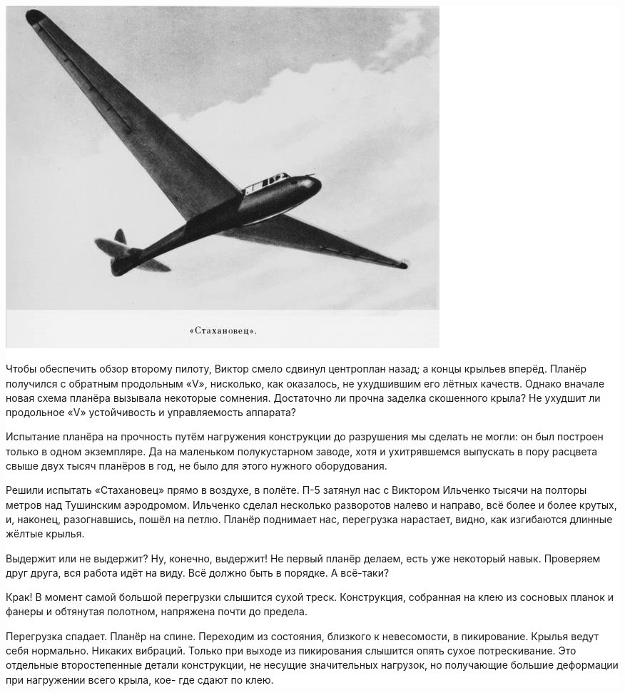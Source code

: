 ![](images/B18.png)

Чтобы обеспечить обзор второму пилоту, Виктор смело сдвинул центроплан назад; а
концы крыльев вперёд. Планёр получился с обратным продольным «V», нисколько,
как оказалось, не ухудшившим его лётных качеств. Однако вначале новая схема
планёра вызывала некоторые сомнения. Достаточно ли прочна заделка скошенного
крыла? Не ухудшит ли продольное «V» устойчивость и управляемость аппарата?

Испытание планёра на прочность путём нагружения конструкции до разрушения мы
сделать не могли: он был построен только в одном экземпляре. Да на маленьком
полукустарном заводе, хотя и ухитрявшемся выпускать в пору расцвета свыше двух
тысяч планёров в год, не было для этого нужного оборудования.

Решили испытать «Стахановец» прямо в воздухе, в полёте. П-5 затянул нас с
Виктором Ильченко тысячи на полторы метров над Тушинским аэродромом. Ильченко
сделал несколько разворотов налево и направо, всё более и более крутых, и,
наконец, разогнавшись, пошёл на петлю. Планёр поднимает нас, перегрузка
нарастает, видно, как изгибаются длинные жёлтые крылья.

Выдержит или не выдержит? Ну, конечно, выдержит! Не первый планёр делаем, есть
уже некоторый навык. Проверяем друг друга, вся работа идёт на виду. Всё должно
быть в порядке. А всё-таки?

Крак! В момент самой большой перегрузки слышится сухой треск. Конструкция,
собранная на клею из сосновых планок и фанеры и обтянутая полотном, напряжена
почти до предела.

Перегрузка спадает. Планёр на спине. Переходим из состояния, близкого к
невесомости, в пикирование. Крылья ведут себя нормально. Никаких вибраций.
Только при выходе из пикирования слышится опять сухое потрескивание. Это
отдельные второстепенные детали конструкции, не несущие значительных нагрузок,
но получающие большие деформации при нагружении всего крыла, кое- где сдают по
клею.

